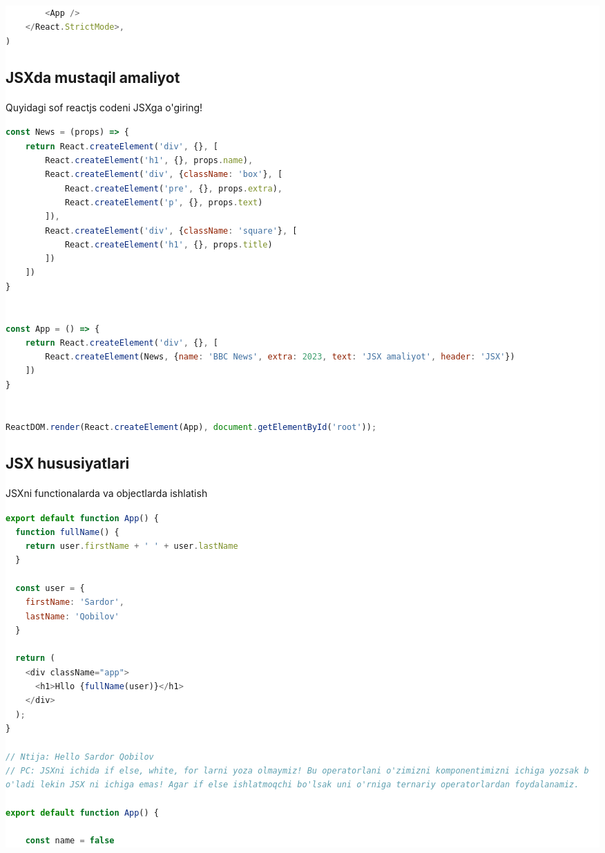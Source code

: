 ```js
		<App />
	</React.StrictMode>,
)
```

## JSXda mustaqil amaliyot
Quyidagi sof reactjs codeni JSXga o'giring!
```js
const News = (props) => {
	return React.createElement('div', {}, [
		React.createElement('h1', {}, props.name),
		React.createElement('div', {className: 'box'}, [
			React.createElement('pre', {}, props.extra),
			React.createElement('p', {}, props.text)
		]),
		React.createElement('div', {className: 'square'}, [
			React.createElement('h1', {}, props.title)
		])
	])
}


const App = () => {
	return React.createElement('div', {}, [
		React.createElement(News, {name: 'BBC News', extra: 2023, text: 'JSX amaliyot', header: 'JSX'})
	])
}


ReactDOM.render(React.createElement(App), document.getElementById('root'));
```

## JSX hususiyatlari

JSXni functionalarda va objectlarda ishlatish
```js
export default function App() {
  function fullName() {
    return user.firstName + ' ' + user.lastName
  }

  const user = {
    firstName: 'Sardor',
    lastName: 'Qobilov'
  }

  return (
    <div className="app">
      <h1>Hllo {fullName(user)}</h1>
    </div>
  );
}

// Ntija: Hello Sardor Qobilov
// PC: JSXni ichida if else, white, for larni yoza olmaymiz! Bu operatorlani o'zimizni komponentimizni ichiga yozsak bo'ladi lekin JSX ni ichiga emas! Agar if else ishlatmoqchi bo'lsak uni o'rniga ternariy operatorlardan foydalanamiz.

export default function App() {

	const name = false

```